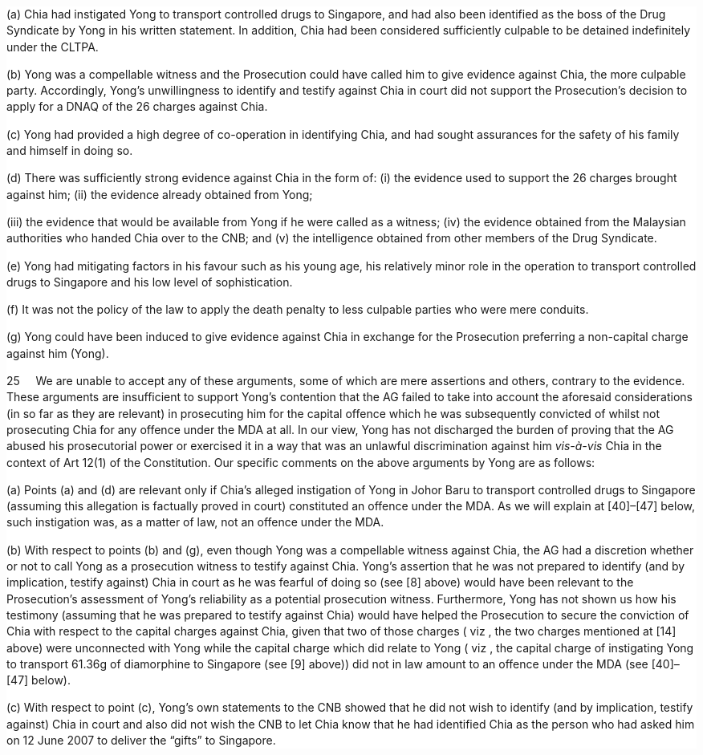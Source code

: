  (a) Chia had instigated Yong to transport controlled drugs to Singapore, and had also been identified as the boss of the Drug Syndicate by Yong in his written statement. In addition, Chia had been considered sufficiently culpable to be detained indefinitely under the CLTPA. 

 (b) Yong was a compellable witness and the Prosecution could have called him to give evidence against Chia, the more culpable party. Accordingly, Yong’s unwillingness to identify and testify against Chia in court did not support the Prosecution’s decision to apply for a DNAQ of the 26 charges against Chia. 

 (c) Yong had provided a high degree of co-operation in identifying Chia, and had sought assurances for the safety of his family and himself in doing so. 

 (d) There was sufficiently strong evidence against Chia in the form of: (i) the evidence used to support the 26 charges brought against him; (ii) the evidence already obtained from Yong; 


 (iii) the evidence that would be available from Yong if he were called as a witness; (iv) the evidence obtained from the Malaysian authorities who handed Chia over to the CNB; and (v) the intelligence obtained from other members of the Drug Syndicate. 

 (e) Yong had mitigating factors in his favour such as his young age, his relatively minor role in the operation to transport controlled drugs to Singapore and his low level of sophistication. 

 (f) It was not the policy of the law to apply the death penalty to less culpable parties who were mere conduits. 

 (g) Yong could have been induced to give evidence against Chia in exchange for the Prosecution preferring a non-capital charge against him (Yong). 

25     We are unable to accept any of these arguments, some of which are mere assertions and others, contrary to the evidence. These arguments are insufficient to support Yong’s contention that the AG failed to take into account the aforesaid considerations (in so far as they are relevant) in prosecuting him for the capital offence which he was subsequently convicted of whilst not prosecuting Chia for any offence under the MDA at all. In our view, Yong has not discharged the burden of proving that the AG abused his prosecutorial power or exercised it in a way that was an unlawful discrimination against him _vis-à-vis_ Chia in the context of Art 12(1) of the Constitution. Our specific comments on the above arguments by Yong are as follows: 

 (a) Points (a) and (d) are relevant only if Chia’s alleged instigation of Yong in Johor Baru to transport controlled drugs to Singapore (assuming this allegation is factually proved in court) constituted an offence under the MDA. As we will explain at [40]–[47] below, such instigation was, as a matter of law, not an offence under the MDA. 

 (b) With respect to points (b) and (g), even though Yong was a compellable witness against Chia, the AG had a discretion whether or not to call Yong as a prosecution witness to testify against Chia. Yong’s assertion that he was not prepared to identify (and by implication, testify against) Chia in court as he was fearful of doing so (see [8] above) would have been relevant to the Prosecution’s assessment of Yong’s reliability as a potential prosecution witness. Furthermore, Yong has not shown us how his testimony (assuming that he was prepared to testify against Chia) would have helped the Prosecution to secure the conviction of Chia with respect to the capital charges against Chia, given that two of those charges ( viz , the two charges mentioned at [14] above) were unconnected with Yong while the capital charge which did relate to Yong ( viz , the capital charge of instigating Yong to transport 61.36g of diamorphine to Singapore (see [9] above)) did not in law amount to an offence under the MDA (see [40]–[47] below). 

 (c) With respect to point (c), Yong’s own statements to the CNB showed that he did not wish to identify (and by implication, testify against) Chia in court and also did not wish the CNB to let Chia know that he had identified Chia as the person who had asked him on 12 June 2007 to deliver the “gifts” to Singapore. 
